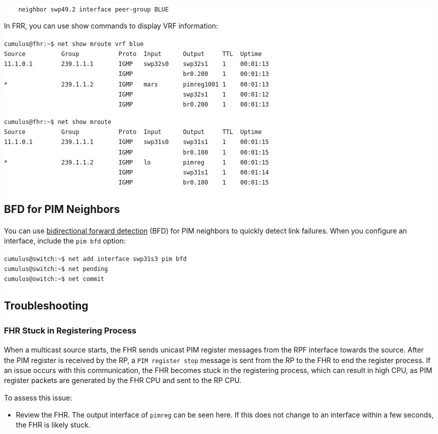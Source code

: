 ``` text
    neighbor swp49.2 interface peer-group BLUE
```

In FRR, you can use show commands to display VRF information:

``` text
cumulus@fhr:~$ net show mroute vrf blue
Source          Group           Proto  Input      Output     TTL  Uptime
11.1.0.1        239.1.1.1       IGMP   swp32s0    swp32s1    1    00:01:13
                                IGMP              br0.200    1    00:01:13
*               239.1.1.2       IGMP   mars       pimreg1001 1    00:01:13
                                IGMP              swp32s1    1    00:01:12
                                IGMP              br0.200    1    00:01:13
```

``` text
cumulus@fhr:~$ net show mroute
Source          Group           Proto  Input      Output     TTL  Uptime
11.1.0.1        239.1.1.1       IGMP   swp31s0    swp31s1    1    00:01:15
                                IGMP              br0.100    1    00:01:15
*               239.1.1.2       IGMP   lo         pimreg     1    00:01:15
                                IGMP              swp31s1    1    00:01:14
                                IGMP              br0.100    1    00:01:15
```

## BFD for PIM Neighbors

You can use [bidirectional forward
detection](Bidirectional_Forwarding_Detection_-_BFD) (BFD) for PIM
neighbors to quickly detect link failures. When you configure an
interface, include the `pim bfd` option:

``` text
cumulus@switch:~$ net add interface swp31s3 pim bfd
cumulus@switch:~$ net pending
cumulus@switch:~$ net commit
```

## Troubleshooting 

### FHR Stuck in Registering Process

When a multicast source starts, the FHR sends unicast PIM register
messages from the RPF interface towards the source. After the PIM
register is received by the RP, a `PIM register stop` message is sent
from the RP to the FHR to end the register process. If an issue occurs
with this communication, the FHR becomes stuck in the registering
process, which can result in high CPU, as PIM register packets are
generated by the FHR CPU and sent to the RP CPU.

To assess this issue:

-   Review the FHR. The output interface of `pimreg` can be seen here.
    If this does not change to an interface within a few seconds, the
    FHR is likely stuck.
